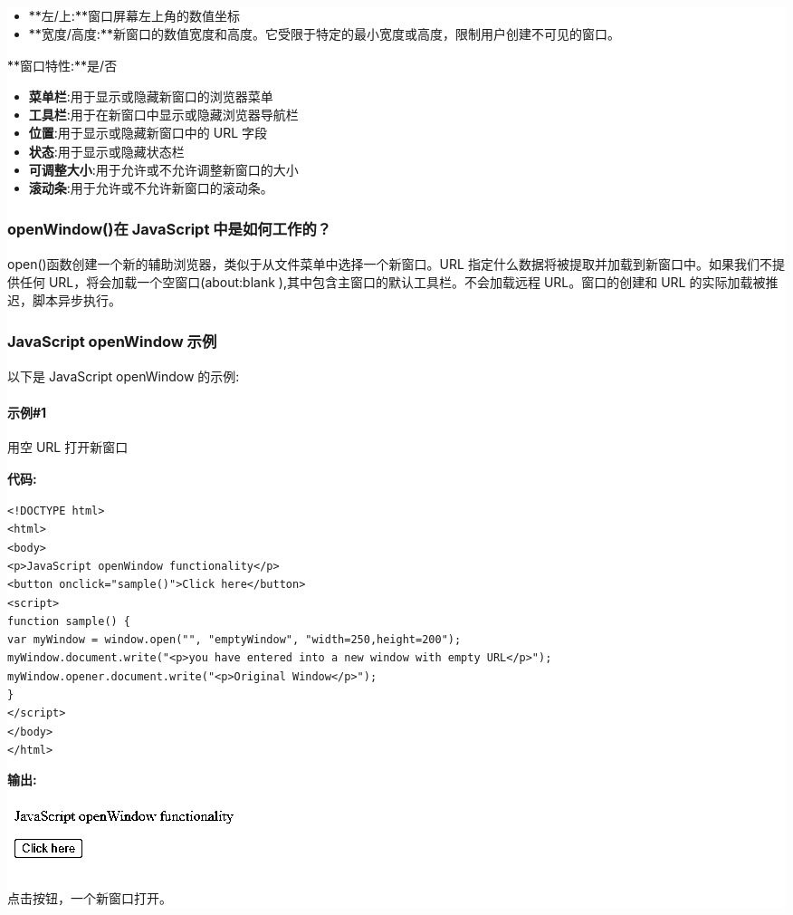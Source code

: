 *   **左/上:**窗口屏幕左上角的数值坐标
*   **宽度/高度:**新窗口的数值宽度和高度。它受限于特定的最小宽度或高度，限制用户创建不可见的窗口。

**窗口特性:**是/否

*   **菜单栏**:用于显示或隐藏新窗口的浏览器菜单
*   **工具栏**:用于在新窗口中显示或隐藏浏览器导航栏
*   **位置**:用于显示或隐藏新窗口中的 URL 字段
*   **状态**:用于显示或隐藏状态栏
*   **可调整大小**:用于允许或不允许调整新窗口的大小
*   **滚动条**:用于允许或不允许新窗口的滚动条。

### openWindow()在 JavaScript 中是如何工作的？

open()函数创建一个新的辅助浏览器，类似于从文件菜单中选择一个新窗口。URL 指定什么数据将被提取并加载到新窗口中。如果我们不提供任何 URL，将会加载一个空窗口(about:blank ),其中包含主窗口的默认工具栏。不会加载远程 URL。窗口的创建和 URL 的实际加载被推迟，脚本异步执行。

### JavaScript openWindow 示例

以下是 JavaScript openWindow 的示例:

#### 示例#1

用空 URL 打开新窗口

**代码:**

```
<!DOCTYPE html>
<html>
<body>
<p>JavaScript openWindow functionality</p>
<button onclick="sample()">Click here</button>
<script>
function sample() {
var myWindow = window.open("", "emptyWindow", "width=250,height=200");
myWindow.document.write("<p>you have entered into a new window with empty URL</p>");
myWindow.opener.document.write("<p>Original Window</p>");
}
</script>
</body>
</html>
```

**输出:**

![Javascript openwindow output 1](img/6c6e32c4f4e24ab5dcb8ce8513c0c8a5.png)



点击按钮，一个新窗口打开。

